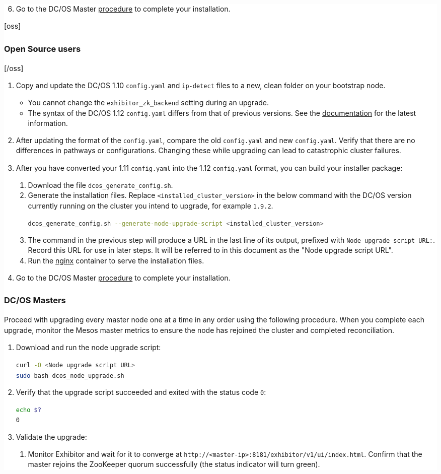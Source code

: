 6.  Go to the DC/OS Master [procedure](#masters) to complete your installation.


[oss]
### Open Source users
[/oss]

1.  Copy and update the DC/OS 1.10 `config.yaml` and `ip-detect` files to a new, clean folder on your bootstrap node.

    *  You cannot change the `exhibitor_zk_backend` setting during an upgrade.
    *  The syntax of the DC/OS 1.12 `config.yaml` differs from that of previous versions. See the [documentation](/1.12/installing/oss/custom/configuration/configuration-parameters/) for the latest information.

1.  After updating the format of the `config.yaml`, compare the old `config.yaml` and new `config.yaml`.  Verify that there are no differences in pathways or configurations. Changing these while upgrading can lead to catastrophic cluster failures.

1.  After you have converted your 1.11 `config.yaml` into the 1.12 `config.yaml` format, you can build your installer package:

    1.  Download the file `dcos_generate_config.sh`.
    1.  Generate the installation files. Replace `<installed_cluster_version>` in the below command with the DC/OS version currently running on the cluster you intend to upgrade, for example `1.9.2`.
        ```bash
        dcos_generate_config.sh --generate-node-upgrade-script <installed_cluster_version>
        ```
    1.  The command in the previous step will produce a URL in the last line of its output, prefixed with `Node upgrade script URL:`. Record this URL for use in later steps. It will be referred to in this document as the "Node upgrade script URL".
    1.  Run the [nginx][install] container to serve the installation files. <!-- ?? -->

1.  Go to the DC/OS Master [procedure](#masters) to complete your installation.

### <a name="masters"></a>DC/OS Masters

Proceed with upgrading every master node one at a time in any order using the following procedure. When you complete each upgrade, monitor the Mesos master metrics to ensure the node has rejoined the cluster and completed reconciliation.

1.  Download and run the node upgrade script:
    ```bash
    curl -O <Node upgrade script URL>
    sudo bash dcos_node_upgrade.sh
    ```

1.  Verify that the upgrade script succeeded and exited with the status code `0`:
    ```bash
    echo $?
    0
    ```

1.  Validate the upgrade:

    1.  Monitor Exhibitor and wait for it to converge at `http://<master-ip>:8181/exhibitor/v1/ui/index.html`. Confirm that the master rejoins the ZooKeeper quorum successfully (the status indicator will turn green).


[install]: /1.12/installing/ent/custom/advanced/